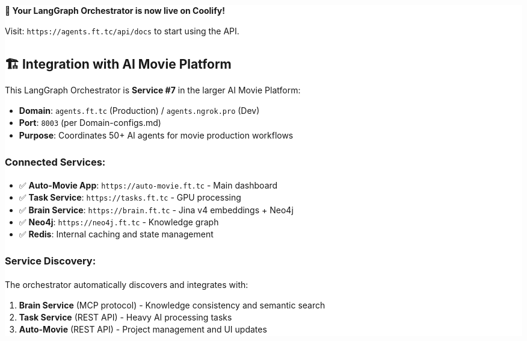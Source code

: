 
**🎉 Your LangGraph Orchestrator is now live on Coolify!**

Visit: `https://agents.ft.tc/api/docs` to start using the API.

## 🏗️ **Integration with AI Movie Platform**

This LangGraph Orchestrator is **Service #7** in the larger AI Movie Platform:
- **Domain**: `agents.ft.tc` (Production) / `agents.ngrok.pro` (Dev)  
- **Port**: `8003` (per Domain-configs.md)
- **Purpose**: Coordinates 50+ AI agents for movie production workflows

### **Connected Services:**
- ✅ **Auto-Movie App**: `https://auto-movie.ft.tc` - Main dashboard
- ✅ **Task Service**: `https://tasks.ft.tc` - GPU processing  
- ✅ **Brain Service**: `https://brain.ft.tc` - Jina v4 embeddings + Neo4j
- ✅ **Neo4j**: `https://neo4j.ft.tc` - Knowledge graph
- ✅ **Redis**: Internal caching and state management

### **Service Discovery:**
The orchestrator automatically discovers and integrates with:
1. **Brain Service** (MCP protocol) - Knowledge consistency and semantic search
2. **Task Service** (REST API) - Heavy AI processing tasks  
3. **Auto-Movie** (REST API) - Project management and UI updates